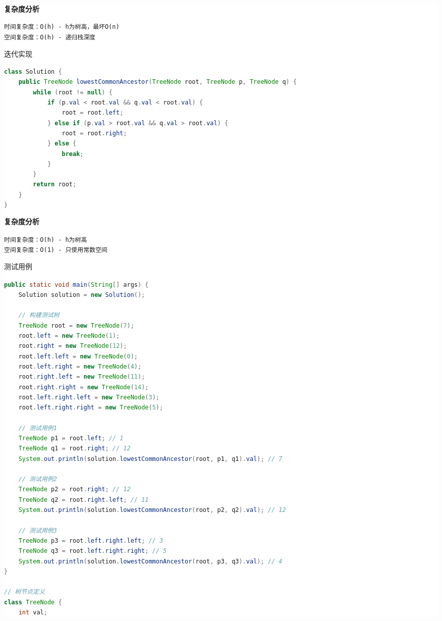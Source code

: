 **复杂度分析**
```markdown
时间复杂度：O(h) - h为树高，最坏O(n)
空间复杂度：O(h) - 递归栈深度
```

迭代实现

```java
class Solution {
    public TreeNode lowestCommonAncestor(TreeNode root, TreeNode p, TreeNode q) {
        while (root != null) {
            if (p.val < root.val && q.val < root.val) {
                root = root.left;
            } else if (p.val > root.val && q.val > root.val) {
                root = root.right;
            } else {
                break;
            }
        }
        return root;
    }
}
```

**复杂度分析**
```markdown
时间复杂度：O(h) - h为树高
空间复杂度：O(1) - 只使用常数空间
```

测试用例

```java
public static void main(String[] args) {
    Solution solution = new Solution();
    
    // 构建测试树
    TreeNode root = new TreeNode(7);
    root.left = new TreeNode(1);
    root.right = new TreeNode(12);
    root.left.left = new TreeNode(0);
    root.left.right = new TreeNode(4);
    root.right.left = new TreeNode(11);
    root.right.right = new TreeNode(14);
    root.left.right.left = new TreeNode(3);
    root.left.right.right = new TreeNode(5);
    
    // 测试用例1
    TreeNode p1 = root.left; // 1
    TreeNode q1 = root.right; // 12
    System.out.println(solution.lowestCommonAncestor(root, p1, q1).val); // 7
    
    // 测试用例2
    TreeNode p2 = root.right; // 12
    TreeNode q2 = root.right.left; // 11
    System.out.println(solution.lowestCommonAncestor(root, p2, q2).val); // 12
    
    // 测试用例3
    TreeNode p3 = root.left.right.left; // 3
    TreeNode q3 = root.left.right.right; // 5
    System.out.println(solution.lowestCommonAncestor(root, p3, q3).val); // 4
}

// 树节点定义
class TreeNode {
    int val;
```